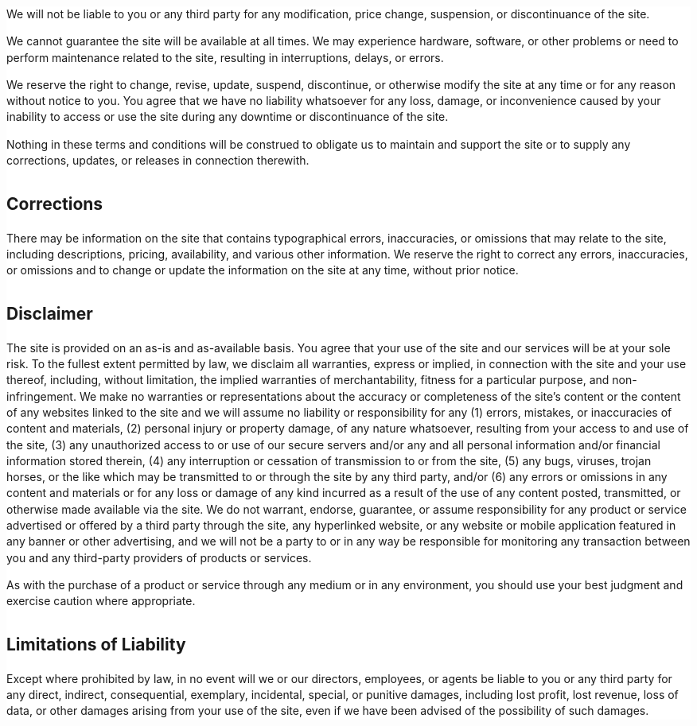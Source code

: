 We will not be liable to you or any third party for any modification, price change, suspension, or discontinuance of the site.

We cannot guarantee the site will be available at all times. We may experience hardware, software, or other problems or need to perform maintenance related to the site, resulting in interruptions, delays, or errors.

We reserve the right to change, revise, update, suspend, discontinue, or otherwise modify the site at any time or for any reason without notice to you. You agree that we have no liability whatsoever for any loss, damage, or inconvenience caused by your inability to access or use the site during any downtime or discontinuance of the site.

Nothing in these terms and conditions will be construed to obligate us to maintain and support the site or to supply any corrections, updates, or releases in connection therewith.

## **Corrections**

There may be information on the site that contains typographical errors, inaccuracies, or omissions that may relate to the site, including descriptions, pricing, availability, and various other information. We reserve the right to correct any errors, inaccuracies, or omissions and to change or update the information on the site at any time, without prior notice.

## **Disclaimer**

The site is provided on an as-is and as-available basis. You agree that your use of the site and our services will be at your sole risk. To the fullest extent permitted by law, we disclaim all warranties, express or implied, in connection with the site and your use thereof, including, without limitation, the implied warranties of merchantability, fitness for a particular purpose, and non-infringement. We make no warranties or representations about the accuracy or completeness of the site’s content or the content of any websites linked to the site and we will assume no liability or responsibility for any (1) errors, mistakes, or inaccuracies of content and materials, (2) personal injury or property damage, of any nature whatsoever, resulting from your access to and use of the site, (3) any unauthorized access to or use of our secure servers and/or any and all personal information and/or financial information stored therein, (4) any interruption or cessation of transmission to or from the site, (5) any bugs, viruses, trojan horses, or the like which may be transmitted to or through the site by any third party, and/or (6) any errors or omissions in any content and materials or for any loss or damage of any kind incurred as a result of the use of any content posted, transmitted, or otherwise made available via the site. We do not warrant, endorse, guarantee, or assume responsibility for any product or service advertised or offered by a third party through the site, any hyperlinked website, or any website or mobile application featured in any banner or other advertising, and we will not be a party to or in any way be responsible for monitoring any transaction between you and any third-party providers of products or services.

As with the purchase of a product or service through any medium or in any environment, you should use your best judgment and exercise caution where appropriate.

## **Limitations of Liability**

Except where prohibited by law, in no event will we or our directors, employees, or agents be liable to you or any third party for any direct, indirect, consequential, exemplary, incidental, special, or punitive damages, including lost profit, lost revenue, loss of data, or other damages arising from your use of the site, even if we have been advised of the possibility of such damages.
